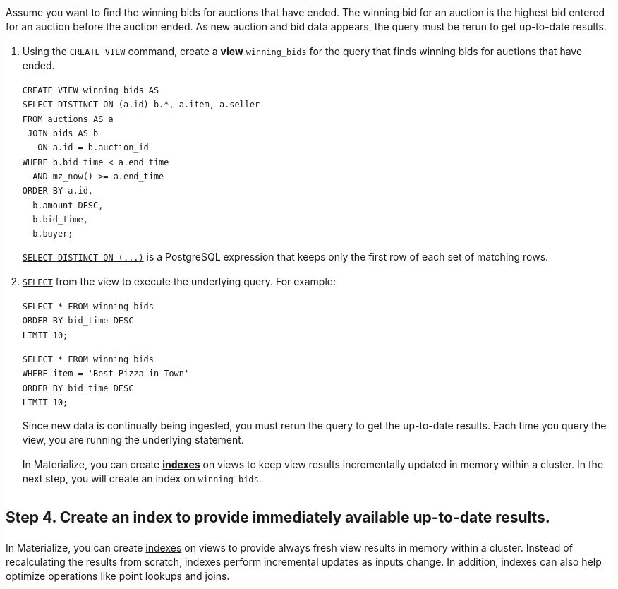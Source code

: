 Assume you want to find the winning bids for auctions that have ended. The
winning bid for an auction is the highest bid entered for an auction before the
auction ended. As new auction and bid data appears, the query must be rerun to
get up-to-date results.

1. Using the [`CREATE VIEW`](/sql/create-view/) command, create a
   [**view**](/concepts/views/ "Saved name/alias for a query") `winning_bids`
   for the query that finds winning bids for auctions that have ended.

   ```mzsql
   CREATE VIEW winning_bids AS
   SELECT DISTINCT ON (a.id) b.*, a.item, a.seller
   FROM auctions AS a
    JOIN bids AS b
      ON a.id = b.auction_id
   WHERE b.bid_time < a.end_time
     AND mz_now() >= a.end_time
   ORDER BY a.id,
     b.amount DESC,
     b.bid_time,
     b.buyer;
   ```

   [`SELECT DISTINCT ON
   (...)`](https://www.postgresql.org/docs/current/sql-select.html#SQL-DISTINCT)
   is a PostgreSQL expression that keeps only the first row of each set of
   matching rows.

1. [`SELECT`](/sql/select/) from the view to execute the underlying query.
   For example:

   ```mzsql
   SELECT * FROM winning_bids
   ORDER BY bid_time DESC
   LIMIT 10;
   ```

   ```mzsql
   SELECT * FROM winning_bids
   WHERE item = 'Best Pizza in Town'
   ORDER BY bid_time DESC
   LIMIT 10;
   ```

   Since new data is continually being ingested, you must rerun the query to get
   the up-to-date results. Each time you query the view, you are running the
   underlying statement.

   In Materialize, you can create [**indexes**](/concepts/indexes/) on views to
   keep view results incrementally updated in memory within a cluster. In the
   next step, you will create an index on `winning_bids`.

## Step 4. Create an index to provide immediately available up-to-date results.

In Materialize, you can create [indexes](/concepts/indexes/) on views to provide
always fresh view results in memory within a cluster. Instead of recalculating
the results from scratch, indexes <redb>perform incremental updates</redb> as
inputs change. In addition, indexes can also help [optimize
operations](/transform-data/optimization/) like point lookups and joins.
